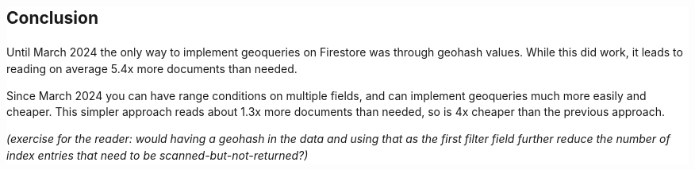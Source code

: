 ## **Conclusion**

Until March 2024 the only way to implement geoqueries on Firestore was through geohash values. While this did work, it leads to reading on average 5.4x more documents than needed.

Since March 2024 you can have range conditions on multiple fields, and can implement geoqueries much more easily and cheaper. This simpler approach reads about 1.3x more documents than needed, so is 4x cheaper than the previous approach.

*(exercise for the reader: would having a geohash in the data and using that as the first filter field further reduce the number of index entries that need to be scanned-but-not-returned?)*
